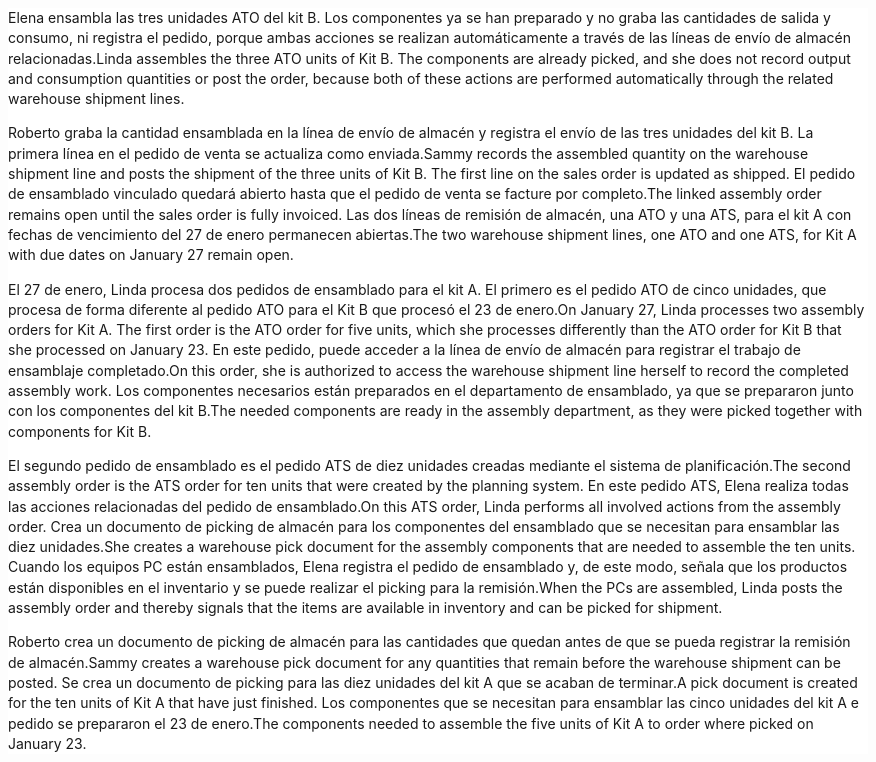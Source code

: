 <span data-ttu-id="9a1c9-197">Elena ensambla las tres unidades ATO del kit B. Los componentes ya se han preparado y no graba las cantidades de salida y consumo, ni registra el pedido, porque ambas acciones se realizan automáticamente a través de las líneas de envío de almacén relacionadas.</span><span class="sxs-lookup"><span data-stu-id="9a1c9-197">Linda assembles the three ATO units of Kit B. The components are already picked, and she does not record output and consumption quantities or post the order, because both of these actions are performed automatically through the related warehouse shipment lines.</span></span>  

<span data-ttu-id="9a1c9-198">Roberto graba la cantidad ensamblada en la línea de envío de almacén y registra el envío de las tres unidades del kit B. La primera línea en el pedido de venta se actualiza como enviada.</span><span class="sxs-lookup"><span data-stu-id="9a1c9-198">Sammy records the assembled quantity on the warehouse shipment line and posts the shipment of the three units of Kit B. The first line on the sales order is updated as shipped.</span></span> <span data-ttu-id="9a1c9-199">El pedido de ensamblado vinculado quedará abierto hasta que el pedido de venta se facture por completo.</span><span class="sxs-lookup"><span data-stu-id="9a1c9-199">The linked assembly order remains open until the sales order is fully invoiced.</span></span> <span data-ttu-id="9a1c9-200">Las dos líneas de remisión de almacén, una ATO y una ATS, para el kit A con fechas de vencimiento del 27 de enero permanecen abiertas.</span><span class="sxs-lookup"><span data-stu-id="9a1c9-200">The two warehouse shipment lines, one ATO and one ATS, for Kit A with due dates on January 27 remain open.</span></span>  

<span data-ttu-id="9a1c9-201">El 27 de enero, Linda procesa dos pedidos de ensamblado para el kit A. El primero es el pedido ATO de cinco unidades, que procesa de forma diferente al pedido ATO para el Kit B que procesó el 23 de enero.</span><span class="sxs-lookup"><span data-stu-id="9a1c9-201">On January 27, Linda processes two assembly orders for Kit A. The first order is the ATO order for five units, which she processes differently than the ATO order for Kit B that she processed on January 23.</span></span> <span data-ttu-id="9a1c9-202">En este pedido, puede acceder a la línea de envío de almacén para registrar el trabajo de ensamblaje completado.</span><span class="sxs-lookup"><span data-stu-id="9a1c9-202">On this order, she is authorized to access the warehouse shipment line herself to record the completed assembly work.</span></span> <span data-ttu-id="9a1c9-203">Los componentes necesarios están preparados en el departamento de ensamblado, ya que se prepararon junto con los componentes del kit B.</span><span class="sxs-lookup"><span data-stu-id="9a1c9-203">The needed components are ready in the assembly department, as they were picked together with components for Kit B.</span></span>  

<span data-ttu-id="9a1c9-204">El segundo pedido de ensamblado es el pedido ATS de diez unidades creadas mediante el sistema de planificación.</span><span class="sxs-lookup"><span data-stu-id="9a1c9-204">The second assembly order is the ATS order for ten units that were created by the planning system.</span></span> <span data-ttu-id="9a1c9-205">En este pedido ATS, Elena realiza todas las acciones relacionadas del pedido de ensamblado.</span><span class="sxs-lookup"><span data-stu-id="9a1c9-205">On this ATS order, Linda performs all involved actions from the assembly order.</span></span> <span data-ttu-id="9a1c9-206">Crea un documento de picking de almacén para los componentes del ensamblado que se necesitan para ensamblar las diez unidades.</span><span class="sxs-lookup"><span data-stu-id="9a1c9-206">She creates a warehouse pick document for the assembly components that are needed to assemble the ten units.</span></span> <span data-ttu-id="9a1c9-207">Cuando los equipos PC están ensamblados, Elena registra el pedido de ensamblado y, de este modo, señala que los productos están disponibles en el inventario y se puede realizar el picking para la remisión.</span><span class="sxs-lookup"><span data-stu-id="9a1c9-207">When the PCs are assembled, Linda posts the assembly order and thereby signals that the items are available in inventory and can be picked for shipment.</span></span>  

<span data-ttu-id="9a1c9-208">Roberto crea un documento de picking de almacén para las cantidades que quedan antes de que se pueda registrar la remisión de almacén.</span><span class="sxs-lookup"><span data-stu-id="9a1c9-208">Sammy creates a warehouse pick document for any quantities that remain before the warehouse shipment can be posted.</span></span> <span data-ttu-id="9a1c9-209">Se crea un documento de picking para las diez unidades del kit A que se acaban de terminar.</span><span class="sxs-lookup"><span data-stu-id="9a1c9-209">A pick document is created for the ten units of Kit A that have just finished.</span></span> <span data-ttu-id="9a1c9-210">Los componentes que se necesitan para ensamblar las cinco unidades del kit A e pedido se prepararon el 23 de enero.</span><span class="sxs-lookup"><span data-stu-id="9a1c9-210">The components needed to assemble the five units of Kit A to order where picked on January 23.</span></span>  
